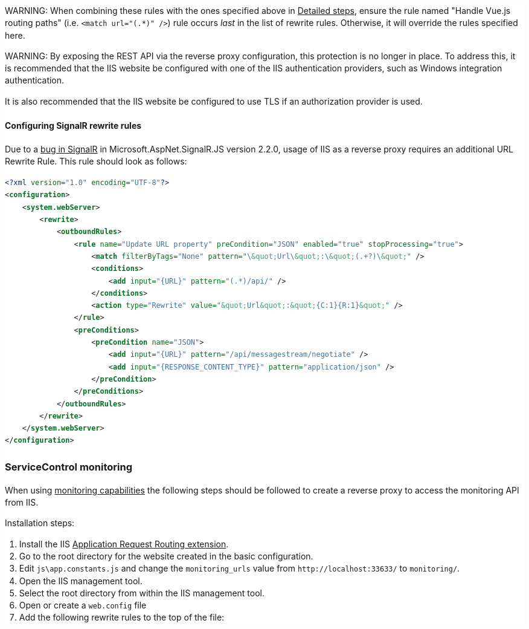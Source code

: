 WARNING: When combining these rules with the ones specified above in [Detailed steps](#basic-setup-detailed-steps), ensure the rule named "Handle Vue.js routing paths" (i.e. `<match url="(.*)" />`) rule occurs _last_ in the list of rewrite rules. Otherwise, it will override the rules specified here.

WARNING: By exposing the REST API via the reverse proxy configuration, this protection is no longer in place. To address this, it is recommended that the IIS website be configured with one of the IIS authentication providers, such as Windows integration authentication.

It is also recommended that the IIS website be configured to use TLS if an authorization provider is used.

#### Configuring SignalR rewrite rules

Due to a [bug in SignalR](https://github.com/SignalR/SignalR/issues/3649) in Microsoft.AspNet.SignalR.JS version 2.2.0, usage of IIS as a reverse proxy requires an additional URL Rewrite Rule. This rule should look as follows:

```xml
<?xml version="1.0" encoding="UTF-8"?>
<configuration>
    <system.webServer>
        <rewrite>
            <outboundRules>
                <rule name="Update URL property" preCondition="JSON" enabled="true" stopProcessing="true">
                    <match filterByTags="None" pattern="\&quot;Url\&quot;:\&quot;(.+?)\&quot;" />
                    <conditions>
                        <add input="{URL}" pattern="(.*)/api/" />
                    </conditions>
                    <action type="Rewrite" value="&quot;Url&quot;:&quot;{C:1}{R:1}&quot;" />
                </rule>
                <preConditions>
                    <preCondition name="JSON">
                        <add input="{URL}" pattern="/api/messagestream/negotiate" />
                        <add input="{RESPONSE_CONTENT_TYPE}" pattern="application/json" />
                    </preCondition>
                </preConditions>
            </outboundRules>
        </rewrite>
    </system.webServer>
</configuration>
```

### ServiceControl monitoring

When using [monitoring capabilities](/monitoring) the following steps should be followed to create a reverse proxy to access the monitoring API from IIS.

Installation steps:

 1. Install the IIS [Application Request Routing extension](https://www.iis.net/downloads/microsoft/application-request-routing).
 1. Go to the root directory for the website created in the basic configuration.
 1. Edit `js\app.constants.js` and change the `monitoring_urls` value from `http://localhost:33633/` to `monitoring/`.
 1. Open the IIS management tool.
 1. Select the root directory from within the IIS management tool.
 1. Open or create a `web.config` file
 1. Add the following rewrite rules to the top of the file:
